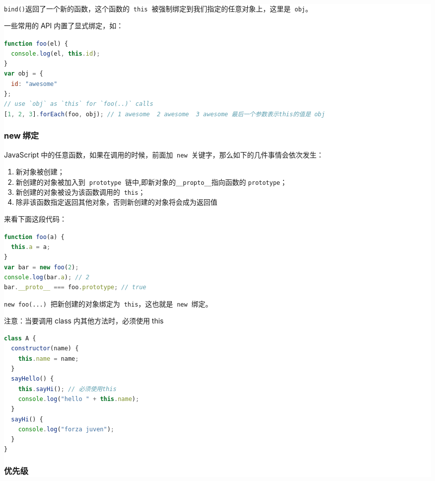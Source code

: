 `bind()`返回了一个新的函数，这个函数的  `this`  被强制绑定到我们指定的任意对象上，这里是  `obj`。

一些常用的 API 内置了显式绑定，如：

```javascript
function foo(el) {
  console.log(el, this.id);
}
var obj = {
  id: "awesome"
};
// use `obj` as `this` for `foo(..)` calls
[1, 2, 3].forEach(foo, obj); // 1 awesome  2 awesome  3 awesome 最后一个参数表示this的值是 obj
```

### new 绑定

JavaScript 中的任意函数，如果在调用的时候，前面加  `new`  关键字，那么如下的几件事情会依次发生：

1. 新对象被创建；
2. 新创建的对象被加入到  `prototype`  链中,即新对象的`__propto__`指向函数的 `prototype`；
3. 新创建的对象被设为该函数调用的  `this`；
4. 除非该函数指定返回其他对象，否则新创建的对象将会成为返回值

来看下面这段代码：

```javascript
function foo(a) {
  this.a = a;
}
var bar = new foo(2);
console.log(bar.a); // 2
bar.__proto__ === foo.prototype; // true
```

`new foo(...)`  把新创建的对象绑定为  `this`，这也就是  `new`  绑定。

注意：当要调用 class 内其他方法时，必须使用 this

```javascript
class A {
  constructor(name) {
    this.name = name;
  }
  sayHello() {
    this.sayHi(); // 必须使用this
    console.log("hello " + this.name);
  }
  sayHi() {
    console.log("forza juven");
  }
}
```

### 优先级
